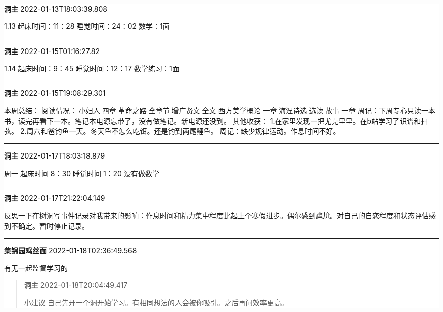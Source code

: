 
**洞主** 2022-01-13T18:03:39.808

1.13 
起床时间：11：28
睡觉时间：24：02
数学：1面

---

**洞主** 2022-01-15T01:16:27.82

1.14
起床时间：9：45
睡觉时间：12：17
数学练习：1面

---

**洞主** 2022-01-15T19:08:29.301

本周总结：
阅读情况：
小妇人 四章
革命之路  全章节
增广贤文 全文
西方美学概论 一章
海涅诗选  选读
故事 一章
周记：下周专心只读一本书，读完再看下一本。笔记本电源忘带了，没有做笔记。新电源还没到。
其他收获：
1.在家里发现一把尤克里里。在b站学习了识谱和扫弦。
2.周六和爸钓鱼一天。冬天鱼不怎么吃饵。还是钓到两尾鲤鱼。
周记：缺少规律运动。作息时间不好。

---

**洞主** 2022-01-17T18:03:18.879

周一
起床时间 8：30
睡觉时间 1：20
没有做数学

---

**洞主** 2022-01-17T21:22:04.149

反思一下在树洞写事件记录对我带来的影响：作息时间和精力集中程度比起上个寒假进步。偶尔感到尴尬。对自己的自恋程度和状态评估感到不确定。暂时停止记录。

---

**集锦园鸡丝面** 2022-01-18T02:36:49.568

有无一起监督学习的

> **洞主** 2022-01-18T20:04:49.417
> 
> 小建议
自己先开一个洞开始学习。有相同想法的人会被你吸引。之后再问效率更高。
